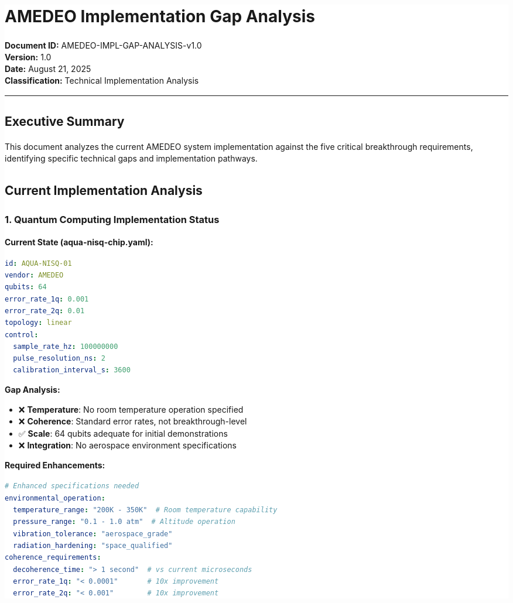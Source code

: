 # AMEDEO Implementation Gap Analysis

**Document ID:** AMEDEO-IMPL-GAP-ANALYSIS-v1.0  
**Version:** 1.0  
**Date:** August 21, 2025  
**Classification:** Technical Implementation Analysis  

---

## Executive Summary

This document analyzes the current AMEDEO system implementation against the five critical breakthrough requirements, identifying specific technical gaps and implementation pathways.

## Current Implementation Analysis

### 1. Quantum Computing Implementation Status

**Current State (aqua-nisq-chip.yaml):**
```yaml
id: AQUA-NISQ-01
vendor: AMEDEO
qubits: 64
error_rate_1q: 0.001
error_rate_2q: 0.01
topology: linear
control:
  sample_rate_hz: 100000000
  pulse_resolution_ns: 2
  calibration_interval_s: 3600
```

**Gap Analysis:**
- ❌ **Temperature**: No room temperature operation specified
- ❌ **Coherence**: Standard error rates, not breakthrough-level
- ✅ **Scale**: 64 qubits adequate for initial demonstrations
- ❌ **Integration**: No aerospace environment specifications

**Required Enhancements:**
```yaml
# Enhanced specifications needed
environmental_operation:
  temperature_range: "200K - 350K"  # Room temperature capability
  pressure_range: "0.1 - 1.0 atm"  # Altitude operation
  vibration_tolerance: "aerospace_grade"
  radiation_hardening: "space_qualified"
coherence_requirements:
  decoherence_time: "> 1 second"  # vs current microseconds
  error_rate_1q: "< 0.0001"       # 10x improvement
  error_rate_2q: "< 0.001"        # 10x improvement
```

